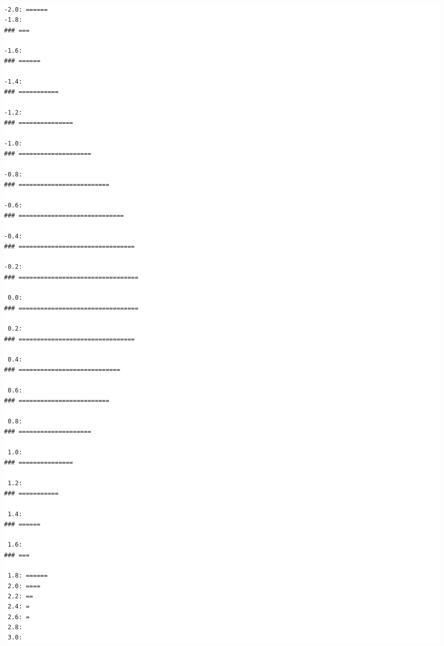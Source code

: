 ```txt
-2.0: ======
-1.8:
### ===

-1.6:
### ======

-1.4:
### ===========

-1.2:
### ===============

-1.0:
### ====================

-0.8:
### =========================

-0.6:
### =============================

-0.4:
### ================================

-0.2:
### =================================

 0.0:
### =================================

 0.2:
### ================================

 0.4:
### ============================

 0.6:
### =========================

 0.8:
### ====================

 1.0:
### ===============

 1.2:
### ===========

 1.4:
### ======

 1.6:
### ===

 1.8: ======
 2.0: ====
 2.2: ==
 2.4: =
 2.6: =
 2.8:
 3.0:

```